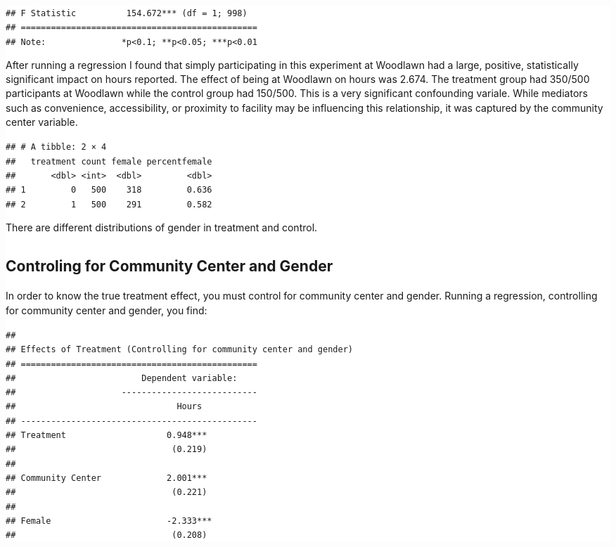     ## F Statistic          154.672*** (df = 1; 998)  
    ## ===============================================
    ## Note:               *p<0.1; **p<0.05; ***p<0.01

After running a regression I found that simply participating in this
experiment at Woodlawn had a large, positive, statistically significant
impact on hours reported. The effect of being at Woodlawn on hours was
2.674. The treatment group had 350/500 participants at Woodlawn while
the control group had 150/500. This is a very significant confounding
variale. While mediators such as convenience, accessibility, or
proximity to facility may be influencing this relationship, it was
captured by the community center variable.

    ## # A tibble: 2 × 4
    ##   treatment count female percentfemale
    ##       <dbl> <int>  <dbl>         <dbl>
    ## 1         0   500    318         0.636
    ## 2         1   500    291         0.582

There are different distributions of gender in treatment and control.

## Controling for Community Center and Gender

In order to know the true treatment effect, you must control for
community center and gender. Running a regression, controlling for
community center and gender, you find:

    ## 
    ## Effects of Treatment (Controlling for community center and gender)
    ## ===============================================
    ##                         Dependent variable:    
    ##                     ---------------------------
    ##                                Hours           
    ## -----------------------------------------------
    ## Treatment                    0.948***          
    ##                               (0.219)          
    ##                                                
    ## Community Center             2.001***          
    ##                               (0.221)          
    ##                                                
    ## Female                       -2.333***         
    ##                               (0.208)          
